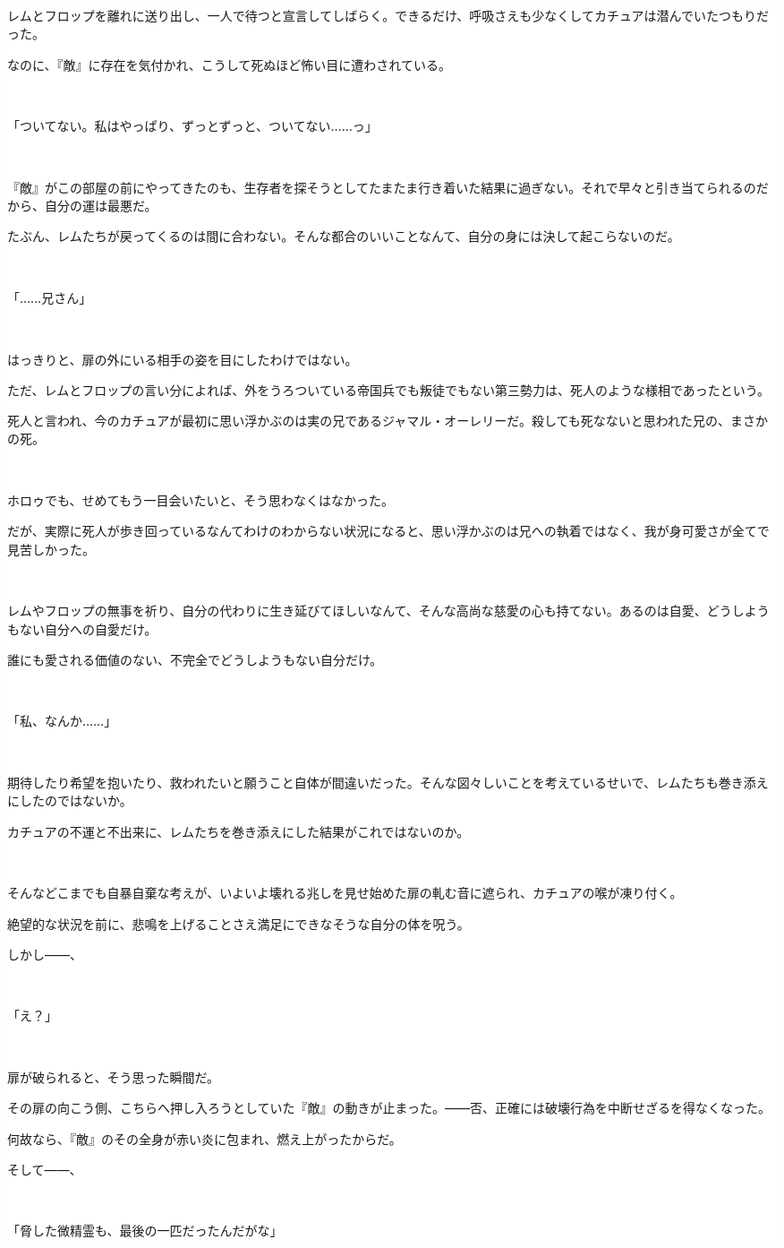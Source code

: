 レムとフロップを離れに送り出し、一人で待つと宣言してしばらく。できるだけ、呼吸さえも少なくしてカチュアは潜んでいたつもりだった。

なのに、『敵』に存在を気付かれ、こうして死ぬほど怖い目に遭わされている。

　

「ついてない。私はやっぱり、ずっとずっと、ついてない……っ」

　

『敵』がこの部屋の前にやってきたのも、生存者を探そうとしてたまたま行き着いた結果に過ぎない。それで早々と引き当てられるのだから、自分の運は最悪だ。

たぶん、レムたちが戻ってくるのは間に合わない。そんな都合のいいことなんて、自分の身には決して起こらないのだ。

　

「……兄さん」

　

はっきりと、扉の外にいる相手の姿を目にしたわけではない。

ただ、レムとフロップの言い分によれば、外をうろついている帝国兵でも叛徒でもない第三勢力は、死人のような様相であったという。

死人と言われ、今のカチュアが最初に思い浮かぶのは実の兄であるジャマル・オーレリーだ。殺しても死なないと思われた兄の、まさかの死。

　

ホロゥでも、せめてもう一目会いたいと、そう思わなくはなかった。

だが、実際に死人が歩き回っているなんてわけのわからない状況になると、思い浮かぶのは兄への執着ではなく、我が身可愛さが全てで見苦しかった。

　

レムやフロップの無事を祈り、自分の代わりに生き延びてほしいなんて、そんな高尚な慈愛の心も持てない。あるのは自愛、どうしようもない自分への自愛だけ。

誰にも愛される価値のない、不完全でどうしようもない自分だけ。

　

「私、なんか……」

　

期待したり希望を抱いたり、救われたいと願うこと自体が間違いだった。そんな図々しいことを考えているせいで、レムたちも巻き添えにしたのではないか。

カチュアの不運と不出来に、レムたちを巻き添えにした結果がこれではないのか。

　

そんなどこまでも自暴自棄な考えが、いよいよ壊れる兆しを見せ始めた扉の軋む音に遮られ、カチュアの喉が凍り付く。

絶望的な状況を前に、悲鳴を上げることさえ満足にできなそうな自分の体を呪う。

しかし――、

　

「え？」

　

扉が破られると、そう思った瞬間だ。

その扉の向こう側、こちらへ押し入ろうとしていた『敵』の動きが止まった。――否、正確には破壊行為を中断せざるを得なくなった。

何故なら、『敵』のその全身が赤い炎に包まれ、燃え上がったからだ。

そして――、

　

「脅した微精霊も、最後の一匹だったんだがな」
